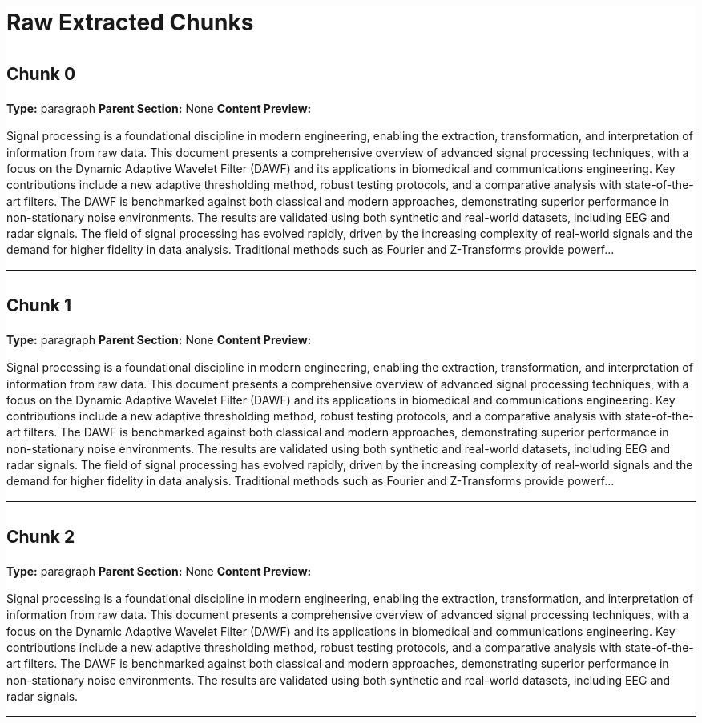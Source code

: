 # Raw Extracted Chunks

## Chunk 0
**Type:** paragraph
**Parent Section:** None
**Content Preview:**

Signal processing is a foundational discipline in modern engineering, enabling the extraction, transformation, and interpretation of information from raw data. This document presents a comprehensive overview of advanced signal processing techniques, with a focus on the Dynamic Adaptive Wavelet Filter (DAWF) and its applications in biomedical and communications engineering. Key contributions include a new adaptive thresholding method, robust testing protocols, and a comparative analysis with state-of-the-art filters. The DAWF is benchmarked against both classical and modern approaches, demonstrating superior performance in non-stationary noise environments. The results are validated using both synthetic and real-world datasets, including EEG and radar signals. The field of signal processing has evolved rapidly, driven by the increasing complexity of real-world signals and the demand for higher fidelity in data analysis. Traditional methods such as Fourier and Z-Transforms provide powerf...

---

## Chunk 1
**Type:** paragraph
**Parent Section:** None
**Content Preview:**

Signal processing is a foundational discipline in modern engineering, enabling the extraction, transformation, and interpretation of information from raw data. This document presents a comprehensive overview of advanced signal processing techniques, with a focus on the Dynamic Adaptive Wavelet Filter (DAWF) and its applications in biomedical and communications engineering. Key contributions include a new adaptive thresholding method, robust testing protocols, and a comparative analysis with state-of-the-art filters. The DAWF is benchmarked against both classical and modern approaches, demonstrating superior performance in non-stationary noise environments. The results are validated using both synthetic and real-world datasets, including EEG and radar signals. The field of signal processing has evolved rapidly, driven by the increasing complexity of real-world signals and the demand for higher fidelity in data analysis. Traditional methods such as Fourier and Z-Transforms provide powerf...

---

## Chunk 2
**Type:** paragraph
**Parent Section:** None
**Content Preview:**

Signal processing is a foundational discipline in modern engineering, enabling the extraction, transformation, and interpretation of information from raw data. This document presents a comprehensive overview of advanced signal processing techniques, with a focus on the Dynamic Adaptive Wavelet Filter (DAWF) and its applications in biomedical and communications engineering. Key contributions include a new adaptive thresholding method, robust testing protocols, and a comparative analysis with state-of-the-art filters. The DAWF is benchmarked against both classical and modern approaches, demonstrating superior performance in non-stationary noise environments. The results are validated using both synthetic and real-world datasets, including EEG and radar signals.

---